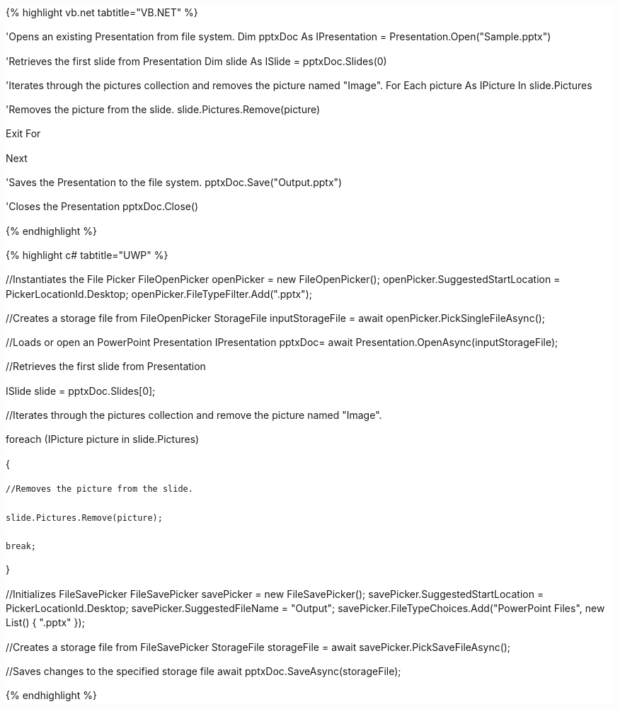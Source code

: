 {% highlight vb.net tabtitle="VB.NET" %}

'Opens an existing Presentation from file system.
Dim pptxDoc As IPresentation = Presentation.Open("Sample.pptx")

'Retrieves the first slide from Presentation
Dim slide As ISlide = pptxDoc.Slides(0)

'Iterates through the pictures collection and removes the picture named "Image".
For Each picture As IPicture In slide.Pictures

'Removes the picture from the slide.
slide.Pictures.Remove(picture)

Exit For

Next

'Saves the Presentation to the file system.
pptxDoc.Save("Output.pptx")

'Closes the Presentation
pptxDoc.Close()

{% endhighlight %}

{% highlight c# tabtitle="UWP" %}

//Instantiates the File Picker
FileOpenPicker openPicker = new FileOpenPicker();
openPicker.SuggestedStartLocation = PickerLocationId.Desktop;
openPicker.FileTypeFilter.Add(".pptx");

//Creates a storage file from FileOpenPicker
StorageFile inputStorageFile = await openPicker.PickSingleFileAsync();

//Loads or open an PowerPoint Presentation
IPresentation pptxDoc= await Presentation.OpenAsync(inputStorageFile);

//Retrieves the first slide from Presentation

ISlide slide = pptxDoc.Slides[0];

//Iterates through the pictures collection and remove the picture named "Image".

foreach (IPicture picture in slide.Pictures)

{

	//Removes the picture from the slide.

	slide.Pictures.Remove(picture);

	break;

}

//Initializes FileSavePicker
FileSavePicker savePicker = new FileSavePicker();
savePicker.SuggestedStartLocation = PickerLocationId.Desktop;
savePicker.SuggestedFileName = "Output";
savePicker.FileTypeChoices.Add("PowerPoint Files", new List<string>() { ".pptx" });

//Creates a storage file from FileSavePicker
StorageFile storageFile = await savePicker.PickSaveFileAsync();

//Saves changes to the specified storage file
await pptxDoc.SaveAsync(storageFile);

{% endhighlight %}
